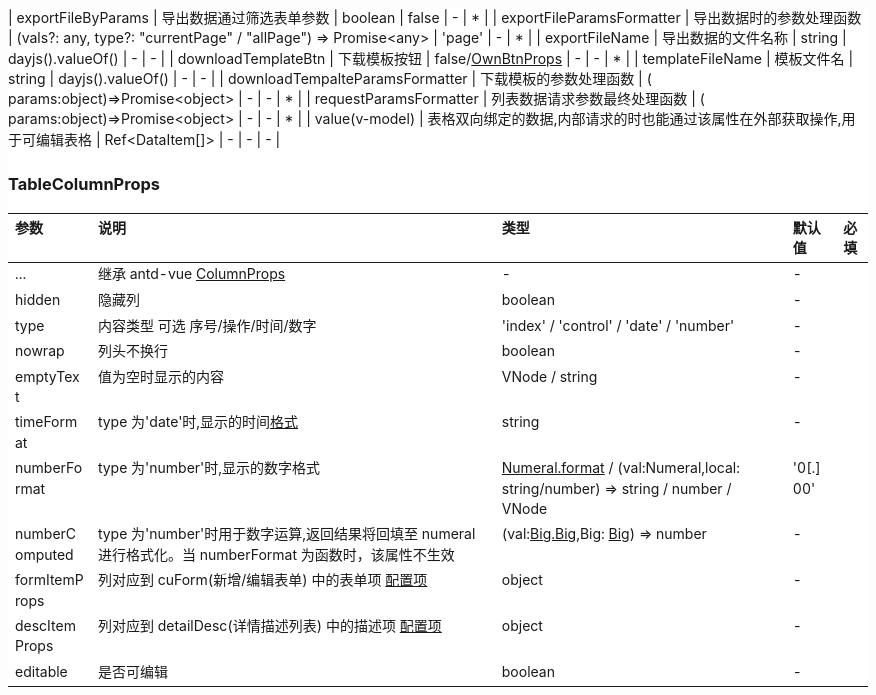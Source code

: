 | exportFileByParams              | 导出数据通过筛选表单参数                                                                      | boolean                                                                                       | false                                                                                     |  -   |   \*   |
| exportFileParamsFormatter       | 导出数据时的参数处理函数                                                                      | (vals?: any, type?: "currentPage" / "allPage") => Promise\<any\>                              | 'page'                                                                                    |  -   |   \*   |
| exportFileName                  | 导出数据的文件名称                                                                            | string                                                                                        | dayjs().valueOf()                                                                         |  -   |   -    |
| downloadTemplateBtn             | 下载模板按钮                                                                                  | false/[OwnBtnProps](#ownbtnprops)                                                             | -                                                                                         |  -   |   \*   |
| templateFileName                | 模板文件名                                                                                    | string                                                                                        | dayjs().valueOf()                                                                         |  -   |   -    |
| downloadTempalteParamsFormatter | 下载模板的参数处理函数                                                                        | ( params:object)=>Promise\<object\>                                                           | -                                                                                         |  -   |   \*   |
| requestParamsFormatter          | 列表数据请求参数最终处理函数                                                                  | ( params:object)=>Promise\<object\>                                                           | -                                                                                         |  -   |   \*   |
| value(v-model)                  | 表格双向绑定的数据,内部请求的时也能通过该属性在外部获取操作,用于可编辑表格                    | Ref<DataItem[]>                                                                               | -                                                                                         |  -   |   -    |

### TableColumnProps

| 参数             | 说明                                                                                                      | 类型                                                                                                                     | 默认值   | 必填 |
| :--------------- | :-------------------------------------------------------------------------------------------------------- | :----------------------------------------------------------------------------------------------------------------------- | :------- | :--: |
| ...              | 继承 antd-vue [ColumnProps](https://www.antdv.com/components/table-cn#column)                             | -                                                                                                                        | -        |      |
| hidden           | 隐藏列                                                                                                    | boolean                                                                                                                  | -        |      |
| type             | 内容类型 可选 序号/操作/时间/数字                                                                         | 'index' / 'control' / 'date' / 'number'                                                                                  | -        |      |
| nowrap           | 列头不换行                                                                                                | boolean                                                                                                                  | -        |      |
| emptyText        | 值为空时显示的内容                                                                                        | VNode / string                                                                                                           | -        |      |
| timeFormat       | type 为'date'时,显示的时间[格式](https://day.js.org/docs/zh-CN/display/format)                            | string                                                                                                                   | -        |      |
| numberFormat     | type 为'number'时,显示的数字格式                                                                          | [Numeral.format](http://numeraljs.com/#format) / (val:Numeral,local: string/number) => string / number / VNode           | '0[.]00' |      |
| numberComputed   | type 为'number'时用于数字运算,返回结果将回填至 numeral 进行格式化。当 numberFormat 为函数时，该属性不生效 | (val:[Big.Big](https://github.com/MikeMcl/big.js#readme),Big: [Big](https://github.com/MikeMcl/big.js#readme)) => number | -        |      |
| formItemProps    | 列对应到 cuForm(新增/编辑表单) 中的表单项 [配置项](#formitemprops)                                        | object                                                                                                                   | -        |      |
| descItemProps    | 列对应到 detailDesc(详情描述列表) 中的描述项 [配置项](#descitemprops)                                     | object                                                                                                                   | -        |      |
| editable         | 是否可编辑                                                                                                | boolean                                                                                                                  | -        |      |